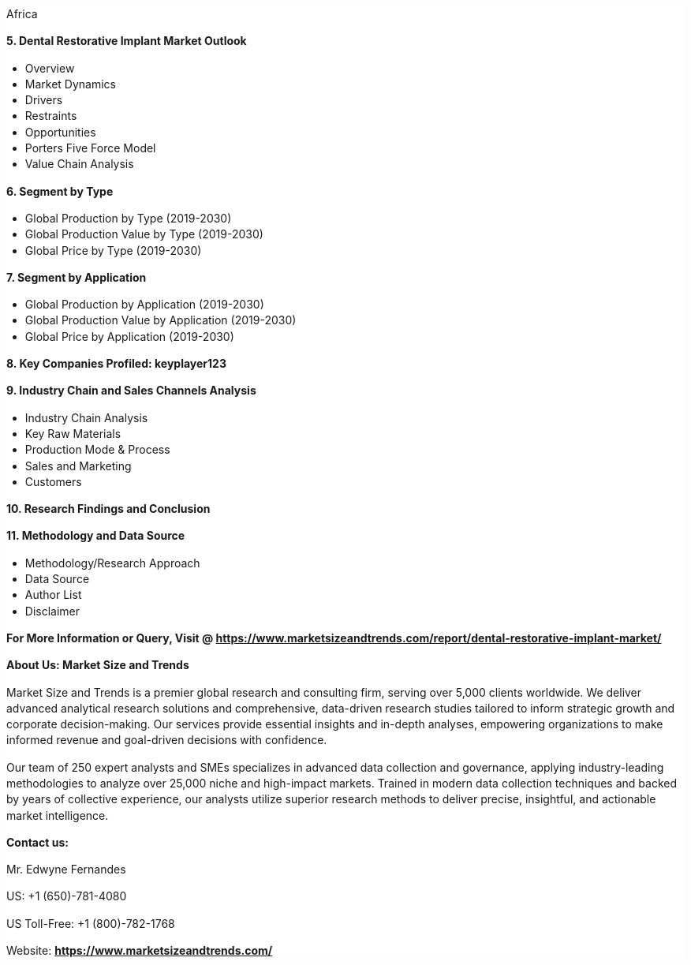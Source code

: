 Africa</li></ul><p><strong>5. Dental Restorative Implant Market Outlook</strong></p><ul><li>Overview</li><li>Market Dynamics</li><li>Drivers</li><li>Restraints</li><li>Opportunities</li><li>Porters Five Force Model</li><li>Value Chain Analysis&nbsp;</li></ul><p><strong>6. Segment by Type</strong></p><ul><li>Global Production by Type (2019-2030)</li><li>Global Production Value by Type (2019-2030)</li><li>Global Price by Type (2019-2030)</li></ul><p><strong>7. Segment by Application</strong></p><ul><li>Global Production by Application (2019-2030)</li><li>Global Production Value by Application (2019-2030)</li><li>Global Price by Application (2019-2030)</li></ul><p><strong>8. Key Companies Profiled: keyplayer123</strong></p><p><strong>9. Industry Chain and Sales Channels Analysis</strong></p><ul><li>Industry Chain Analysis</li><li>Key Raw Materials</li><li>Production Mode &amp; Process</li><li>Sales and Marketing</li><li>Customers</li></ul><p><strong>10. Research Findings and Conclusion</strong></p><p><strong>11. Methodology and Data Source</strong></p><ul><li>Methodology/Research Approach</li><li>Data Source</li><li>Author List</li><li>Disclaimer</li></ul></p><p><strong>For More Information or Query, Visit @ <a href="https://www.marketsizeandtrends.com/report/dental-restorative-implant-market/">https://www.marketsizeandtrends.com/report/dental-restorative-implant-market/</a></strong></p><p><strong>About Us: Market Size and Trends</strong></p><p>Market Size and Trends is a premier global research and consulting firm, serving over 5,000 clients worldwide. We deliver advanced analytical research solutions and comprehensive, data-driven research studies tailored to inform strategic growth and corporate decision-making. Our services provide essential insights and in-depth analyses, empowering organizations to make informed revenue and goal-driven decisions with confidence.</p><p>Our team of 250 expert analysts and SMEs specializes in advanced data collection and governance, applying industry-leading methodologies to analyze over 25,000 niche and high-impact markets. Trained in modern data collection techniques and backed by years of collective experience, our analysts utilize superior research methods to deliver precise, insightful, and actionable market intelligence.</p><p><strong>Contact us:</strong></p><p>Mr. Edwyne Fernandes</p><p>US: +1 (650)-781-4080</p><p>US Toll-Free: +1 (800)-782-1768</p><p>Website: <strong><a href="https://www.marketsizeandtrends.com/">https://www.marketsizeandtrends.com/</a></strong></p>
